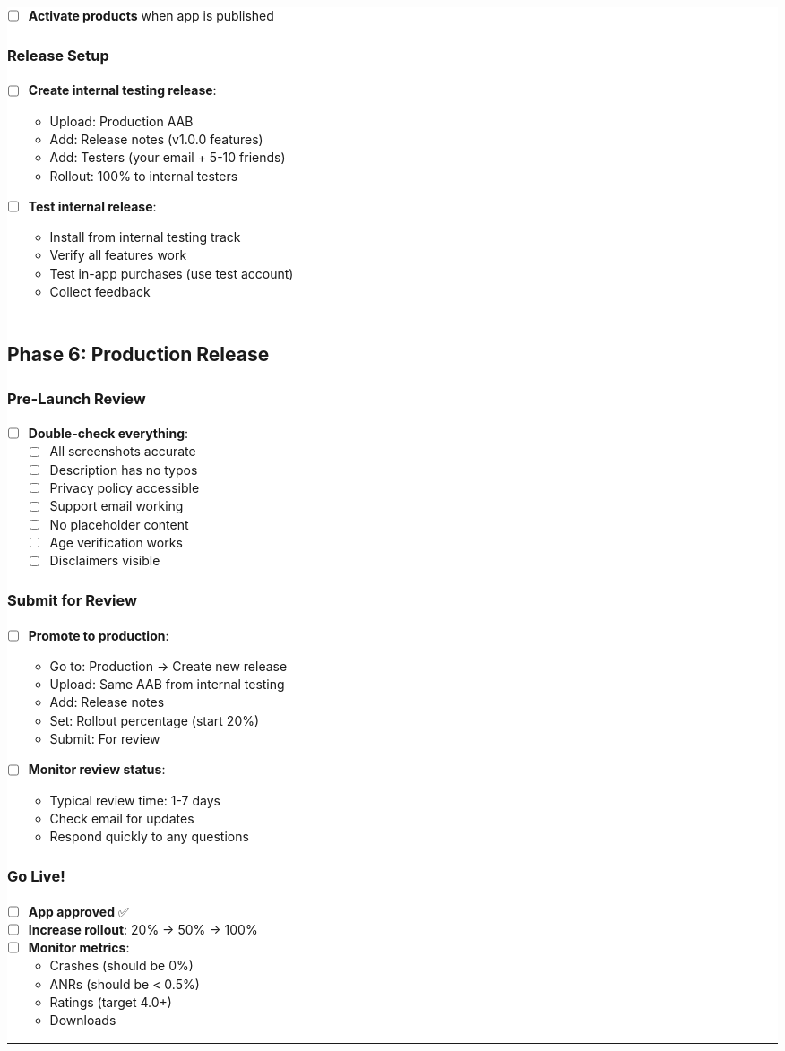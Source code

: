 - [ ] **Activate products** when app is published

### Release Setup
- [ ] **Create internal testing release**:
  - Upload: Production AAB
  - Add: Release notes (v1.0.0 features)
  - Add: Testers (your email + 5-10 friends)
  - Rollout: 100% to internal testers

- [ ] **Test internal release**:
  - Install from internal testing track
  - Verify all features work
  - Test in-app purchases (use test account)
  - Collect feedback

---

## Phase 6: Production Release

### Pre-Launch Review
- [ ] **Double-check everything**:
  - [ ] All screenshots accurate
  - [ ] Description has no typos
  - [ ] Privacy policy accessible
  - [ ] Support email working
  - [ ] No placeholder content
  - [ ] Age verification works
  - [ ] Disclaimers visible

### Submit for Review
- [ ] **Promote to production**:
  - Go to: Production → Create new release
  - Upload: Same AAB from internal testing
  - Add: Release notes
  - Set: Rollout percentage (start 20%)
  - Submit: For review

- [ ] **Monitor review status**:
  - Typical review time: 1-7 days
  - Check email for updates
  - Respond quickly to any questions

### Go Live!
- [ ] **App approved** ✅
- [ ] **Increase rollout**: 20% → 50% → 100%
- [ ] **Monitor metrics**:
  - Crashes (should be 0%)
  - ANRs (should be < 0.5%)
  - Ratings (target 4.0+)
  - Downloads

---